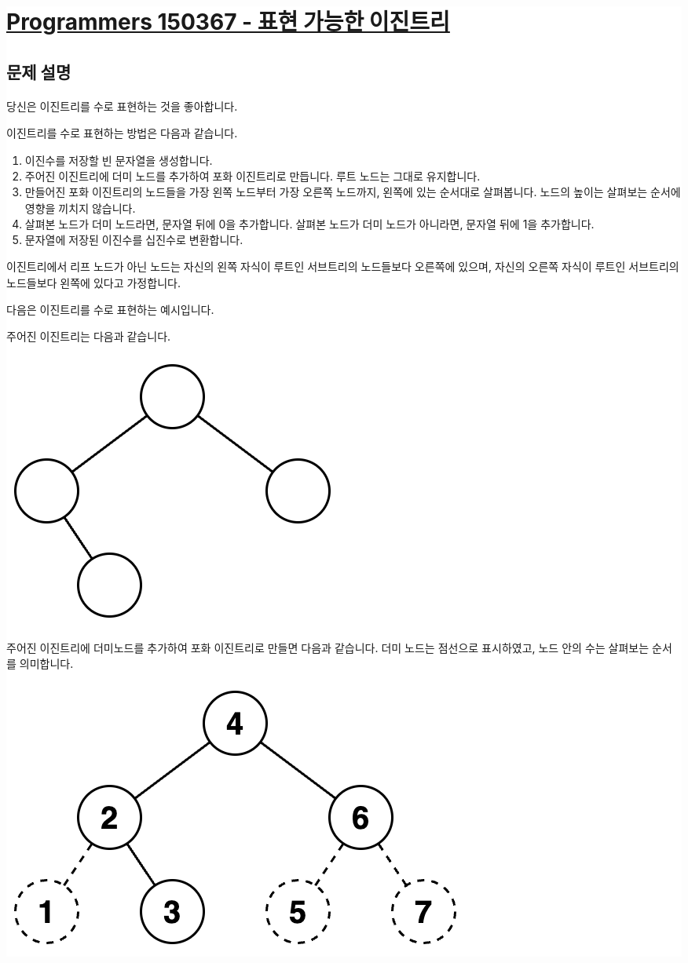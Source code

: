 # [Programmers 150367 - 표현 가능한 이진트리](https://school.programmers.co.kr/learn/courses/30/lessons/150367)

## 문제 설명

당신은 이진트리를 수로 표현하는 것을 좋아합니다.

이진트리를 수로 표현하는 방법은 다음과 같습니다.

1. 이진수를 저장할 빈 문자열을 생성합니다.
2. 주어진 이진트리에 더미 노드를 추가하여 포화 이진트리로 만듭니다. 루트 노드는 그대로 유지합니다.
3. 만들어진 포화 이진트리의 노드들을 가장 왼쪽 노드부터 가장 오른쪽 노드까지, 왼쪽에 있는 순서대로 살펴봅니다. 노드의 높이는 살펴보는 순서에 영향을 끼치지 않습니다.
4. 살펴본 노드가 더미 노드라면, 문자열 뒤에 0을 추가합니다. 살펴본 노드가 더미 노드가 아니라면, 문자열 뒤에 1을 추가합니다.
5. 문자열에 저장된 이진수를 십진수로 변환합니다.

이진트리에서 리프 노드가 아닌 노드는 자신의 왼쪽 자식이 루트인 서브트리의 노드들보다 오른쪽에 있으며, 자신의 오른쪽 자식이 루트인 서브트리의 노드들보다 왼쪽에 있다고 가정합니다.

다음은 이진트리를 수로 표현하는 예시입니다.

주어진 이진트리는 다음과 같습니다.

![](./assets/photo1.png)

주어진 이진트리에 더미노드를 추가하여 포화 이진트리로 만들면 다음과 같습니다. 더미 노드는 점선으로 표시하였고, 노드 안의 수는 살펴보는 순서를 의미합니다.

![](./assets/photo2.png)
